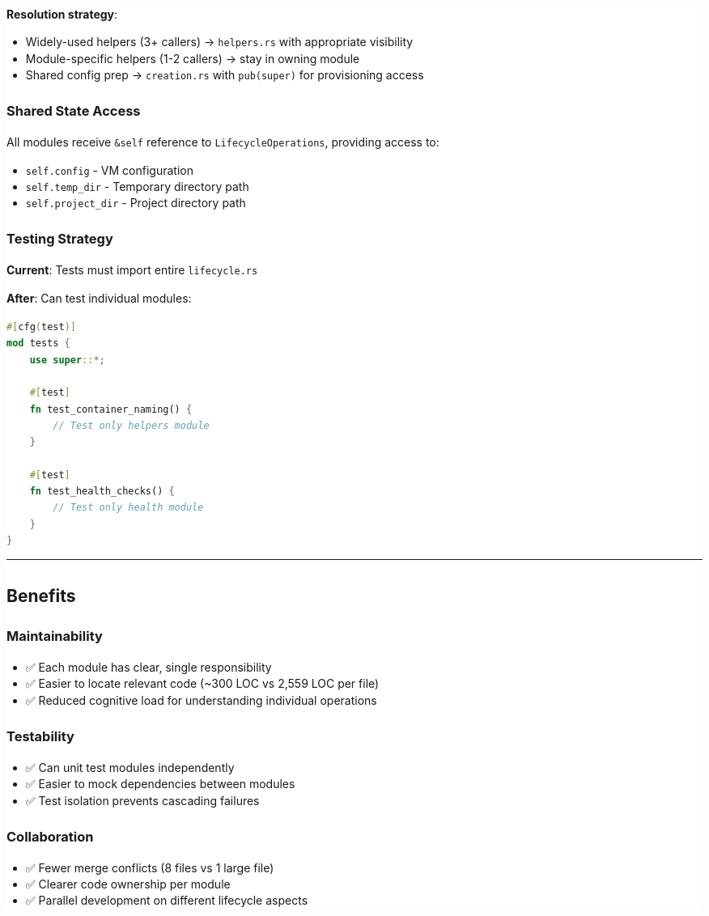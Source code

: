 **Resolution strategy**:
- Widely-used helpers (3+ callers) → `helpers.rs` with appropriate visibility
- Module-specific helpers (1-2 callers) → stay in owning module
- Shared config prep → `creation.rs` with `pub(super)` for provisioning access

### Shared State Access

All modules receive `&self` reference to `LifecycleOperations`, providing access to:
- `self.config` - VM configuration
- `self.temp_dir` - Temporary directory path
- `self.project_dir` - Project directory path

### Testing Strategy

**Current**: Tests must import entire `lifecycle.rs`

**After**: Can test individual modules:
```rust
#[cfg(test)]
mod tests {
    use super::*;

    #[test]
    fn test_container_naming() {
        // Test only helpers module
    }

    #[test]
    fn test_health_checks() {
        // Test only health module
    }
}
```

---

## Benefits

### Maintainability
- ✅ Each module has clear, single responsibility
- ✅ Easier to locate relevant code (~300 LOC vs 2,559 LOC per file)
- ✅ Reduced cognitive load for understanding individual operations

### Testability
- ✅ Can unit test modules independently
- ✅ Easier to mock dependencies between modules
- ✅ Test isolation prevents cascading failures

### Collaboration
- ✅ Fewer merge conflicts (8 files vs 1 large file)
- ✅ Clearer code ownership per module
- ✅ Parallel development on different lifecycle aspects
